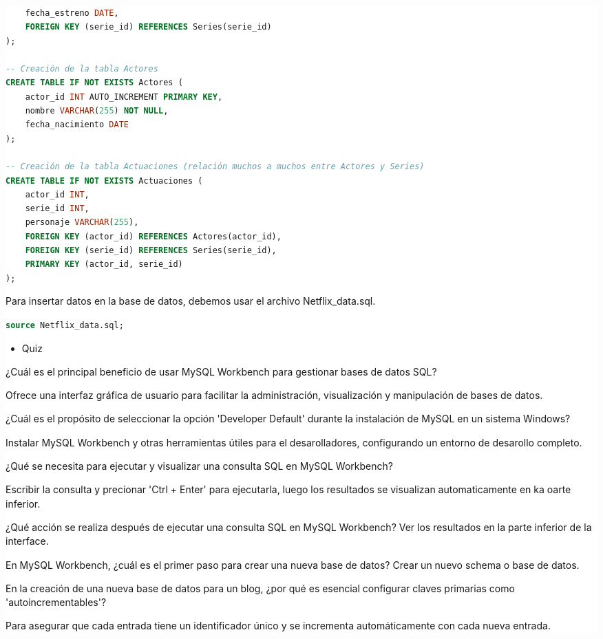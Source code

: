 ```sql
    fecha_estreno DATE,
    FOREIGN KEY (serie_id) REFERENCES Series(serie_id)
);

-- Creación de la tabla Actores
CREATE TABLE IF NOT EXISTS Actores (
    actor_id INT AUTO_INCREMENT PRIMARY KEY,
    nombre VARCHAR(255) NOT NULL,
    fecha_nacimiento DATE
);

-- Creación de la tabla Actuaciones (relación muchos a muchos entre Actores y Series)
CREATE TABLE IF NOT EXISTS Actuaciones (
    actor_id INT,
    serie_id INT,
    personaje VARCHAR(255),
    FOREIGN KEY (actor_id) REFERENCES Actores(actor_id),
    FOREIGN KEY (serie_id) REFERENCES Series(serie_id),
    PRIMARY KEY (actor_id, serie_id)
);
```

Para insertar datos en la base de datos, debemos usar el archivo Netflix_data.sql.

```sql
source Netflix_data.sql;
```

- Quiz

¿Cuál es el principal beneficio de usar MySQL Workbench para gestionar bases de datos SQL?

Ofrece una interfaz gráfica de usuario para facilitar la administración, visualización y manipulación de bases de datos.

¿Cuál es el propósito de seleccionar la opción 'Developer Default' durante la instalación de MySQL en un sistema Windows?

Instalar MySQL Workbench y otras herramientas útiles para el desarolladores, configurando un entorno de desarollo completo.

¿Qué se necesita para ejecutar y visualizar una consulta SQL en MySQL Workbench?

Escribir la consulta y precionar 'Ctrl + Enter' para ejecutarla, luego los resultados se visualizan automaticamente en ka oarte inferior.

¿Qué acción se realiza después de ejecutar una consulta SQL en MySQL Workbench?
Ver los resultados en la parte inferior de la interface.

En MySQL Workbench, ¿cuál es el primer paso para crear una nueva base de datos?
Crear un nuevo schema o base de datos.

En la creación de una nueva base de datos para un blog, ¿por qué es esencial configurar claves primarias como 'autoincrementables'?

Para asegurar que cada entrada tiene un identificador único y se incrementa automáticamente con cada nueva entrada.

